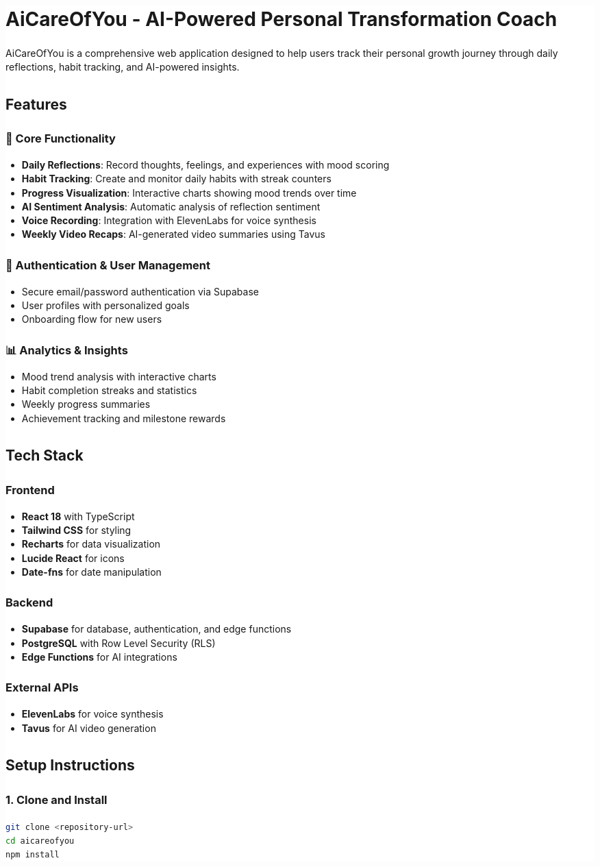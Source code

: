 # AiCareOfYou - AI-Powered Personal Transformation Coach

AiCareOfYou is a comprehensive web application designed to help users track their personal growth journey through daily reflections, habit tracking, and AI-powered insights.

## Features

### 🎯 Core Functionality
- **Daily Reflections**: Record thoughts, feelings, and experiences with mood scoring
- **Habit Tracking**: Create and monitor daily habits with streak counters
- **Progress Visualization**: Interactive charts showing mood trends over time
- **AI Sentiment Analysis**: Automatic analysis of reflection sentiment
- **Voice Recording**: Integration with ElevenLabs for voice synthesis
- **Weekly Video Recaps**: AI-generated video summaries using Tavus

### 🔐 Authentication & User Management
- Secure email/password authentication via Supabase
- User profiles with personalized goals
- Onboarding flow for new users

### 📊 Analytics & Insights
- Mood trend analysis with interactive charts
- Habit completion streaks and statistics
- Weekly progress summaries
- Achievement tracking and milestone rewards

## Tech Stack

### Frontend
- **React 18** with TypeScript
- **Tailwind CSS** for styling
- **Recharts** for data visualization
- **Lucide React** for icons
- **Date-fns** for date manipulation

### Backend
- **Supabase** for database, authentication, and edge functions
- **PostgreSQL** with Row Level Security (RLS)
- **Edge Functions** for AI integrations

### External APIs
- **ElevenLabs** for voice synthesis
- **Tavus** for AI video generation

## Setup Instructions

### 1. Clone and Install
```bash
git clone <repository-url>
cd aicareofyou
npm install
```
